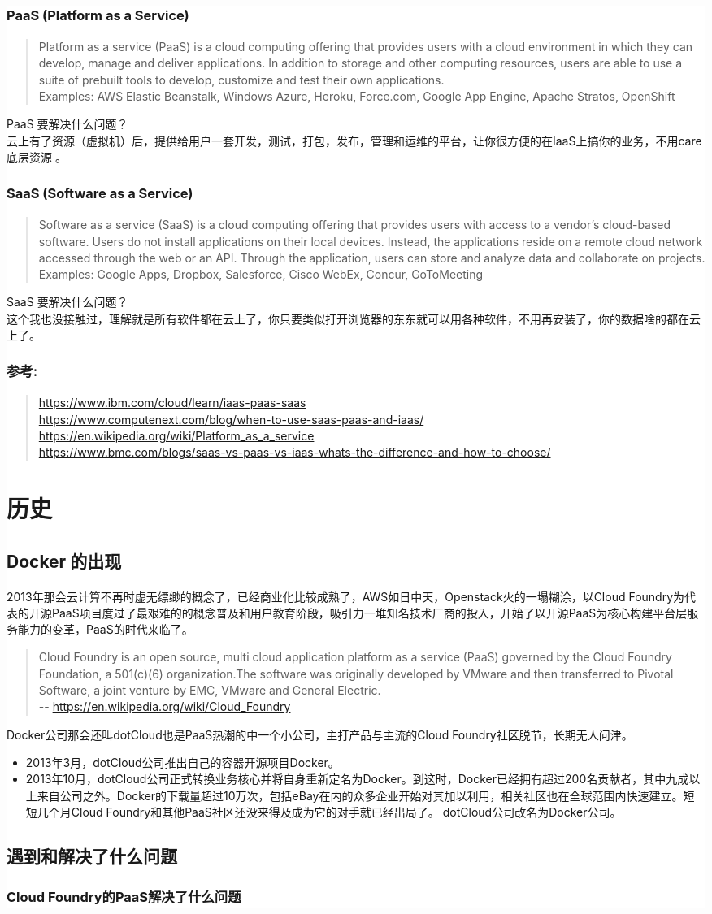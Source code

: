 ### PaaS (Platform as a Service)  

> Platform as a service (PaaS) is a cloud computing offering that provides users with a cloud environment in which they can develop, manage and deliver applications. In addition to storage and other computing resources, users are able to use a suite of prebuilt tools to develop, customize and test their own applications.  
Examples: AWS Elastic Beanstalk, Windows Azure, Heroku, Force.com, Google App Engine, Apache Stratos, OpenShift

PaaS 要解决什么问题？  
云上有了资源（虚拟机）后，提供给用户一套开发，测试，打包，发布，管理和运维的平台，让你很方便的在IaaS上搞你的业务，不用care底层资源 。

### SaaS (Software as a Service)  

> Software as a service (SaaS)  is a cloud computing offering that provides users with access to a vendor’s cloud-based software. Users do not install applications on their local devices. Instead, the applications reside on a remote cloud network accessed through the web or an API. Through the application, users can store and analyze data and collaborate on projects.  
> Examples: Google Apps, Dropbox, Salesforce, Cisco WebEx, Concur, GoToMeeting

SaaS 要解决什么问题？  
这个我也没接触过，理解就是所有软件都在云上了，你只要类似打开浏览器的东东就可以用各种软件，不用再安装了，你的数据啥的都在云上了。

### 参考:    
> https://www.ibm.com/cloud/learn/iaas-paas-saas  
> https://www.computenext.com/blog/when-to-use-saas-paas-and-iaas/  
> https://en.wikipedia.org/wiki/Platform_as_a_service  
> https://www.bmc.com/blogs/saas-vs-paas-vs-iaas-whats-the-difference-and-how-to-choose/

# 历史  

## Docker 的出现
2013年那会云计算不再时虚无缥缈的概念了，已经商业化比较成熟了，AWS如日中天，Openstack火的一塌糊涂，以Cloud Foundry为代表的开源PaaS项目度过了最艰难的的概念普及和用户教育阶段，吸引力一堆知名技术厂商的投入，开始了以开源PaaS为核心构建平台层服务能力的变革，PaaS的时代来临了。   

> Cloud Foundry is an open source, multi cloud application platform as a service (PaaS) governed by the Cloud Foundry Foundation, a 501(c)(6) organization.The software was originally developed by VMware and then transferred to Pivotal Software, a joint venture by EMC, VMware and General Electric.  
> -- https://en.wikipedia.org/wiki/Cloud_Foundry  

Docker公司那会还叫dotCloud也是PaaS热潮的中一个小公司，主打产品与主流的Cloud Foundry社区脱节，长期无人问津。  
* 2013年3月，dotCloud公司推出自己的容器开源项目Docker。  
* 2013年10月，dotCloud公司正式转换业务核心并将自身重新定名为Docker。到这时，Docker已经拥有超过200名贡献者，其中九成以上来自公司之外。Docker的下载量超过10万次，包括eBay在内的众多企业开始对其加以利用，相关社区也在全球范围内快速建立。短短几个月Cloud Foundry和其他PaaS社区还没来得及成为它的对手就已经出局了。  dotCloud公司改名为Docker公司。  


## 遇到和解决了什么问题

### Cloud Foundry的PaaS解决了什么问题  

